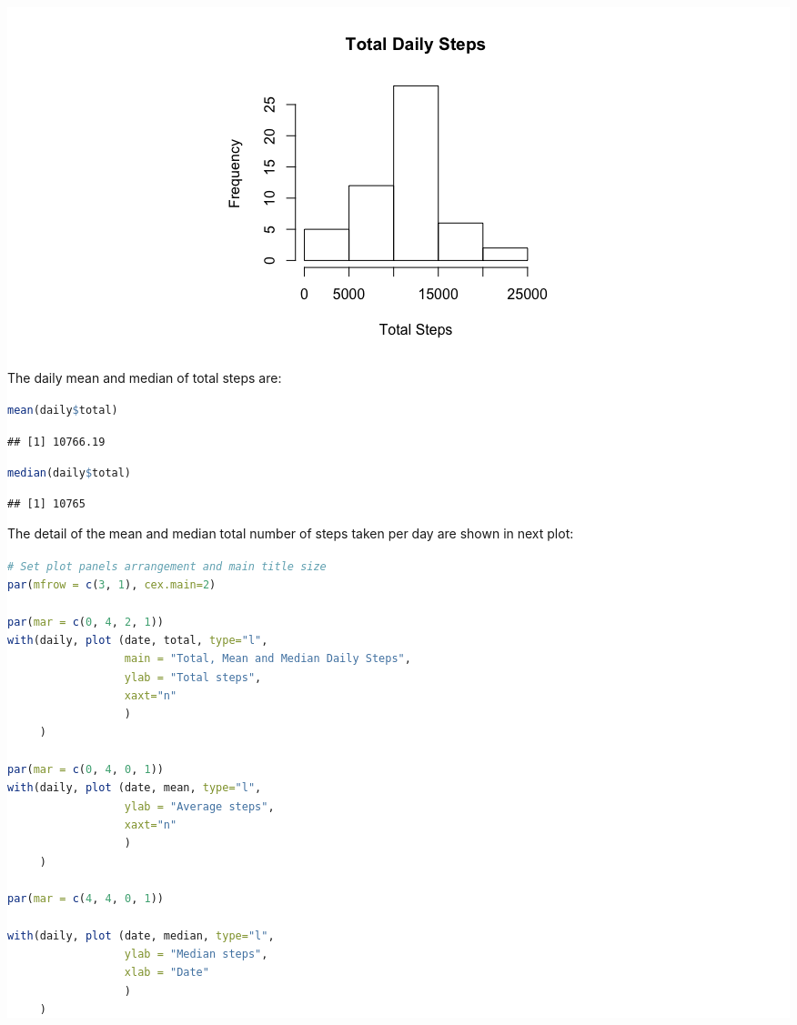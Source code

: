 <img src="figures/unnamed-chunk-3-1.png" title="" alt="" style="display: block; margin: auto;" />


The daily mean and median of total steps are:

```r
mean(daily$total)
```

```
## [1] 10766.19
```

```r
median(daily$total)
```

```
## [1] 10765
```

The detail of the mean and median total number of steps taken per day are shown in next plot:

```r
# Set plot panels arrangement and main title size
par(mfrow = c(3, 1), cex.main=2)

par(mar = c(0, 4, 2, 1))
with(daily, plot (date, total, type="l",
                  main = "Total, Mean and Median Daily Steps",
                  ylab = "Total steps",
                  xaxt="n"
                  )
     )

par(mar = c(0, 4, 0, 1))
with(daily, plot (date, mean, type="l",
                  ylab = "Average steps",
                  xaxt="n"
                  )
     )

par(mar = c(4, 4, 0, 1))

with(daily, plot (date, median, type="l",
                  ylab = "Median steps",
                  xlab = "Date"
                  )
     )
```